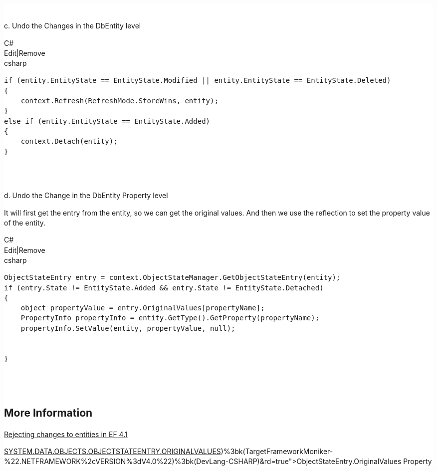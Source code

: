 </pre>
</div>
</div>
<div class="endscriptcode">&nbsp;</div>
<p class="MsoNormal">c. Undo the Changes in the DbEntity level</p>
<div class="scriptcode">
<div class="pluginEditHolder" pluginCommand="mceScriptCode">
<div class="title"><span>C#</span></div>
<div class="pluginLinkHolder"><span class="pluginEditHolderLink">Edit</span>|<span class="pluginRemoveHolderLink">Remove</span>
</div>
<span class="hidden">csharp</span>

<pre id="codePreview" class="csharp">
if (entity.EntityState == EntityState.Modified || entity.EntityState == EntityState.Deleted)
{
&nbsp;&nbsp;&nbsp; context.Refresh(RefreshMode.StoreWins, entity);
}
else if (entity.EntityState == EntityState.Added)
{
&nbsp;&nbsp;&nbsp; context.Detach(entity);
}

</pre>
</div>
</div>
<div class="endscriptcode">&nbsp;</div>
<p class="MsoNormal">d. Undo the Change in the <span class="SpellE">DbEntity</span> Property level</p>
<p class="MsoNormal">It will first get the entry from the entity, so we can get the original values. And then we use the reflection to set the property value of the entity.</p>
<div class="scriptcode">
<div class="pluginEditHolder" pluginCommand="mceScriptCode">
<div class="title"><span>C#</span></div>
<div class="pluginLinkHolder"><span class="pluginEditHolderLink">Edit</span>|<span class="pluginRemoveHolderLink">Remove</span>
</div>
<span class="hidden">csharp</span>

<pre id="codePreview" class="csharp">
ObjectStateEntry entry = context.ObjectStateManager.GetObjectStateEntry(entity);
if (entry.State != EntityState.Added && entry.State != EntityState.Detached)
{
&nbsp;&nbsp;&nbsp; object propertyValue = entry.OriginalValues[propertyName];
&nbsp;&nbsp;&nbsp; PropertyInfo propertyInfo = entity.GetType().GetProperty(propertyName);
&nbsp;&nbsp;&nbsp; propertyInfo.SetValue(entity, propertyValue, null);


}

</pre>
</div>
</div>
<div class="endscriptcode">&nbsp;</div>
<h2>More Information</h2>
<p class="MsoNormal"><a href="http://blog.oneunicorn.com/2011/04/03/rejecting-changes-to-entities-in-ef-4-1/"><span style="">Rejecting changes to entities in EF 4.1</span></a><span style="">
</span></p>
<p class="MsoNormal"><a href="http://msdn.microsoft.com/query/dev10.query?appId=Dev10IDEF1&l=EN-US&k=k(<a class="libraryLink" href="http://msdn.microsoft.com/en-US/library/SYSTEM.DATA.OBJECTS.OBJECTSTATEENTRY.ORIGINALVALUES.aspx" target="_blank" title="Auto generated link to SYSTEM.DATA.OBJECTS.OBJECTSTATEENTRY.ORIGINALVALUES">SYSTEM.DATA.OBJECTS.OBJECTSTATEENTRY.ORIGINALVALUES</a>)%3bk(TargetFrameworkMoniker-%22.NETFRAMEWORK%2cVERSION%3dV4.0%22)%3bk(DevLang-CSHARP)&rd=true"><span class="SpellE">ObjectStateEntry.OriginalValues</span>
 Property</a></p>